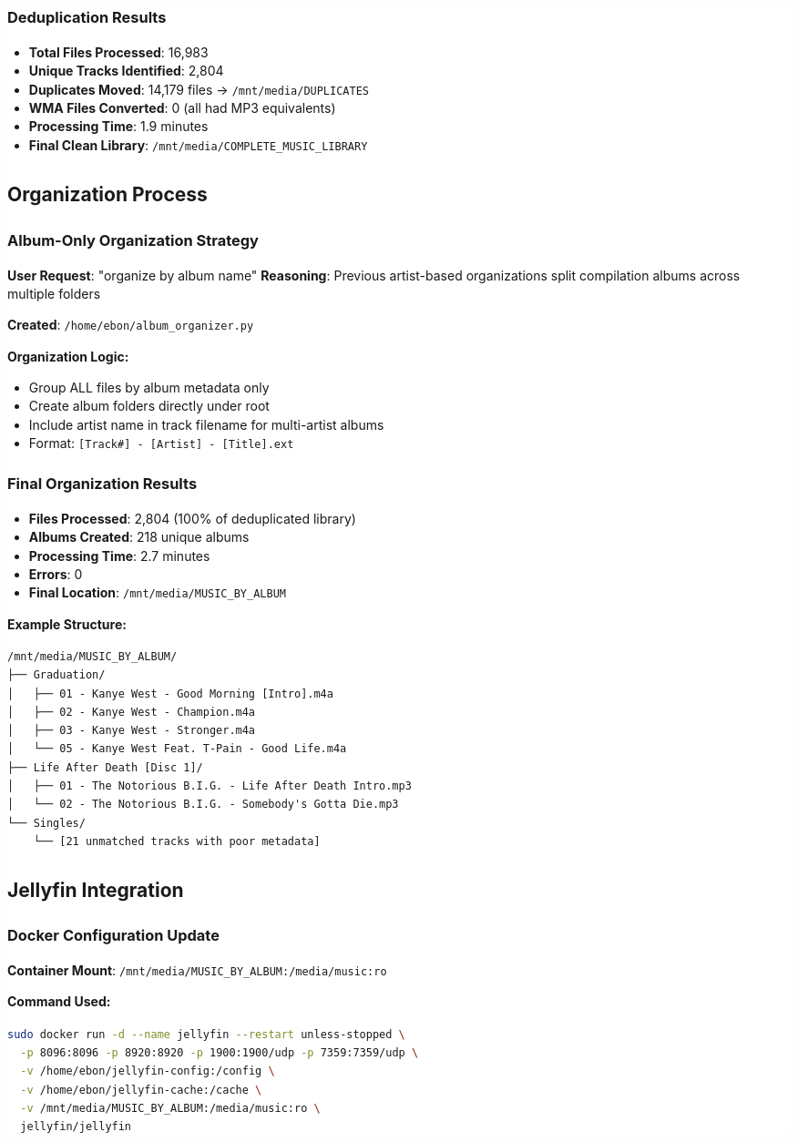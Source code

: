 ### Deduplication Results
- **Total Files Processed**: 16,983
- **Unique Tracks Identified**: 2,804
- **Duplicates Moved**: 14,179 files → `/mnt/media/DUPLICATES`
- **WMA Files Converted**: 0 (all had MP3 equivalents)
- **Processing Time**: 1.9 minutes
- **Final Clean Library**: `/mnt/media/COMPLETE_MUSIC_LIBRARY`

## Organization Process

### Album-Only Organization Strategy
**User Request**: "organize by album name" 
**Reasoning**: Previous artist-based organizations split compilation albums across multiple folders

**Created**: `/home/ebon/album_organizer.py`

**Organization Logic:**
- Group ALL files by album metadata only
- Create album folders directly under root
- Include artist name in track filename for multi-artist albums
- Format: `[Track#] - [Artist] - [Title].ext`

### Final Organization Results
- **Files Processed**: 2,804 (100% of deduplicated library)
- **Albums Created**: 218 unique albums
- **Processing Time**: 2.7 minutes
- **Errors**: 0
- **Final Location**: `/mnt/media/MUSIC_BY_ALBUM`

**Example Structure:**
```
/mnt/media/MUSIC_BY_ALBUM/
├── Graduation/
│   ├── 01 - Kanye West - Good Morning [Intro].m4a
│   ├── 02 - Kanye West - Champion.m4a
│   ├── 03 - Kanye West - Stronger.m4a
│   └── 05 - Kanye West Feat. T-Pain - Good Life.m4a
├── Life After Death [Disc 1]/
│   ├── 01 - The Notorious B.I.G. - Life After Death Intro.mp3
│   └── 02 - The Notorious B.I.G. - Somebody's Gotta Die.mp3
└── Singles/
    └── [21 unmatched tracks with poor metadata]
```

## Jellyfin Integration

### Docker Configuration Update
**Container Mount**: `/mnt/media/MUSIC_BY_ALBUM:/media/music:ro`

**Command Used:**
```bash
sudo docker run -d --name jellyfin --restart unless-stopped \
  -p 8096:8096 -p 8920:8920 -p 1900:1900/udp -p 7359:7359/udp \
  -v /home/ebon/jellyfin-config:/config \
  -v /home/ebon/jellyfin-cache:/cache \
  -v /mnt/media/MUSIC_BY_ALBUM:/media/music:ro \
  jellyfin/jellyfin
```
